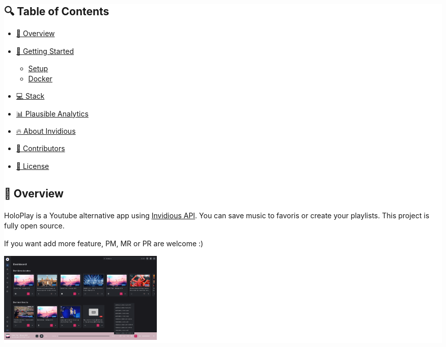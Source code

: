 <p></p>
<p></p>

## 🔍 Table of Contents

- [📌 Overview](#📌-overview)

- [🚀 Getting Started](#🚀-getting-started)

  - [Setup](#setup)
  - [Docker](#docker)

- [💻 Stack](#💻-stack)

- [📊 Plausible Analytics](#📊-plausible-analytics)

- [🔥 About Invidious](#🔥-about-invidious)

- [🙌 Contributors](#🙌-contributors)

- [📄 License](#📄-license)

## 📌 Overview

HoloPlay is a Youtube alternative app using [Invidious API](https://github.com/omarroth/invidious). You can save music to favoris or create your playlists. This project is fully open source.

If you want add more feature, PM, MR or PR are welcome :)

[<img src="docs/screenshots/dashboard.png" width=300>](./docs/screenshots/dashboard.png)